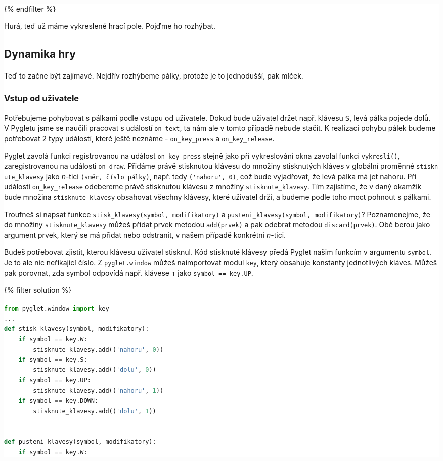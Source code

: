{% endfilter %}



Hurá, teď už máme vykreslené hrací pole. Pojďme ho rozhýbat.
## Dynamika hry

Teď to začne být zajímavé. Nejdřív rozhýbeme pálky,
protože je to jednodušší, pak míček.

### Vstup od uživatele

Potřebujeme pohybovat s pálkami podle vstupu od uživatele.
Dokud bude uživatel držet např. klávesu <kbd>S</kbd>, levá pálka
pojede dolů.
V Pygletu jsme se naučili pracovat s událostí
`on_text`, ta nám ale v tomto případě nebude stačit.
K realizaci pohybu pálek budeme potřebovat 2 typy událostí,
které ještě neznáme - `on_key_press` a `on_key_release`.

Pyglet zavolá funkci registrovanou na událost `on_key_press`
stejně jako při vykreslování okna zavolal funkci `vykresli()`,
zaregistrovanou na události `on_draw`.
Přidáme právě stisknutou klávesu do množiny stisknutých
kláves v globální proměnné `stisknute_klavesy`
jako <var>n</var>-tici `(směr, číslo pálky)`, např. tedy
`('nahoru', 0)`, což bude vyjadřovat, že levá pálka má jet nahoru.
Při události `on_key_release` odebereme právě
stisknutou klávesu z množiny `stisknute_klavesy`.
Tím zajistíme, že v daný okamžik bude množina `stisknute_klavesy`
obsahovat všechny klávesy, které uživatel drží, a budeme
podle toho moct pohnout s pálkami.

Troufneš si napsat funkce `stisk_klavesy(symbol, modifikatory)`
a `pusteni_klavesy(symbol, modifikatory)`?
Poznamenejme, že do množiny `stisknute_klavesy`
můžeš přidat prvek metodou `add(prvek)` a pak
odebrat metodou `discard(prvek)`. Obě berou jako
argument prvek, který se má přidat nebo odstranit,
v našem případě konkrétní <var>n</var>-tici.

Budeš potřebovat zjistit, kterou klávesu uživatel stisknul.
Kód stisknuté klávesy předá Pyglet našim funkcím
v argumentu `symbol`. Je to ale nic neříkající
číslo. Z `pyglet.window` můžeš naimportovat
modul `key`, který obsahuje konstanty jednotlivých
kláves. Můžeš pak porovnat, zda symbol odpovídá např.
klávese <kbd>↑</kbd> jako `symbol == key.UP`.

{% filter solution %}
```python
from pyglet.window import key
...
def stisk_klavesy(symbol, modifikatory):
    if symbol == key.W:
        stisknute_klavesy.add(('nahoru', 0))
    if symbol == key.S:
        stisknute_klavesy.add(('dolu', 0))
    if symbol == key.UP:
        stisknute_klavesy.add(('nahoru', 1))
    if symbol == key.DOWN:
        stisknute_klavesy.add(('dolu', 1))


def pusteni_klavesy(symbol, modifikatory):
    if symbol == key.W:
```